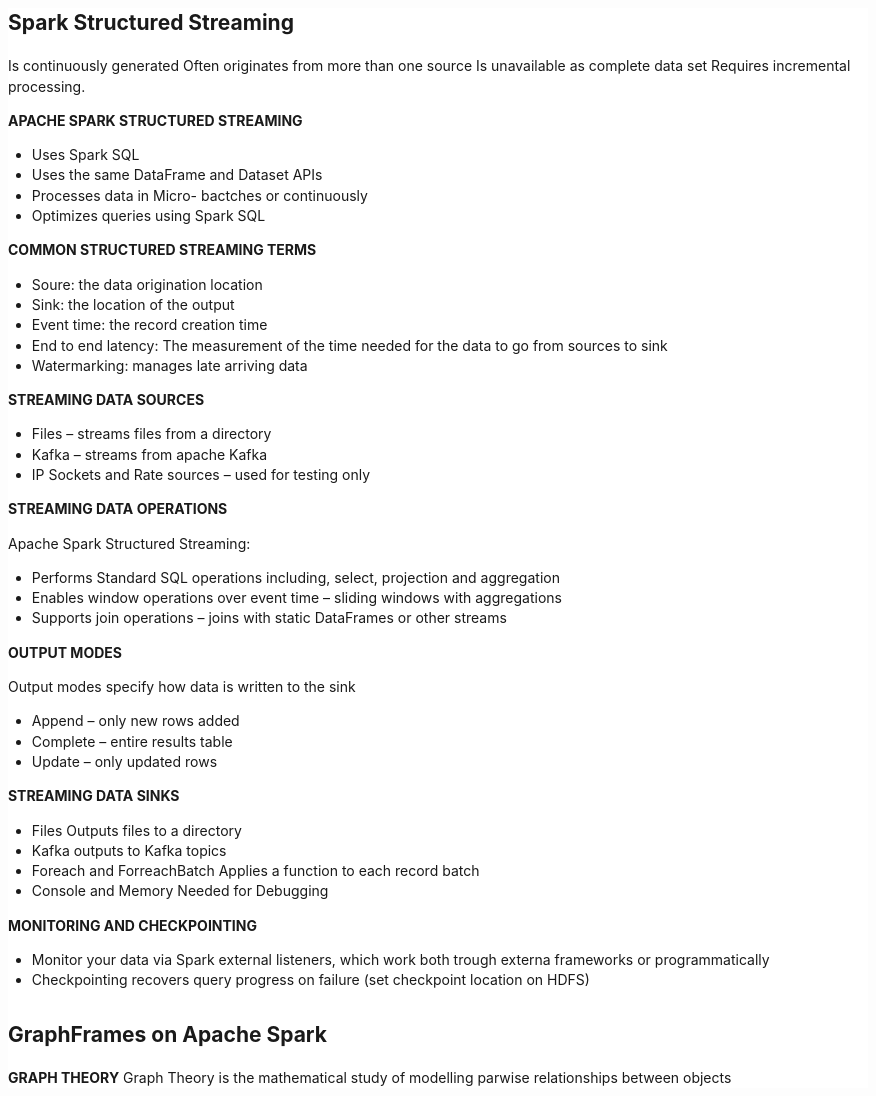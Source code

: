 ## Spark Structured Streaming

Is continuously generated Often originates from more than one source Is unavailable as complete data set
Requires incremental processing.

**APACHE SPARK STRUCTURED STREAMING** 
- Uses Spark SQL
- Uses the same DataFrame and Dataset APIs
- Processes data in Micro- bactches or continuously
- Optimizes queries using Spark SQL

**COMMON STRUCTURED STREAMING TERMS**
- Soure: the data origination location
- Sink: the location of the output
- Event time: the record creation time
- End to end latency: The measurement of the time needed for the data to go from sources to sink
- Watermarking: manages late arriving data

**STREAMING DATA SOURCES**
- Files – streams files from a directory
- Kafka – streams from apache Kafka
- IP Sockets and Rate sources – used for testing only

**STREAMING DATA OPERATIONS**

Apache Spark Structured Streaming:

- Performs Standard SQL operations including, select, projection and aggregation
- Enables window operations over event time – sliding windows with aggregations
- Supports join operations – joins with static DataFrames or other streams

**OUTPUT MODES**

Output modes specify how data is written to the sink

- Append – only new rows added
- Complete – entire results table
- Update – only updated rows

**STREAMING DATA SINKS**
- Files Outputs files to a directory
- Kafka outputs to Kafka topics
- Foreach and ForreachBatch Applies a function to each record batch
- Console and Memory Needed for Debugging

**MONITORING AND CHECKPOINTING**
- Monitor your data via Spark external listeners, which work both trough externa frameworks or programmatically 
- Checkpointing recovers query progress on failure (set checkpoint location on HDFS)

## GraphFrames on Apache Spark

**GRAPH THEORY**
Graph Theory is the mathematical study of modelling parwise relationships between objects
